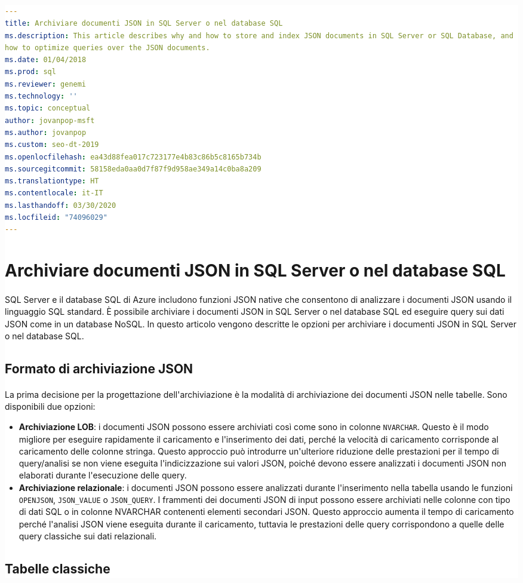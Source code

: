 ```yaml
---
title: Archiviare documenti JSON in SQL Server o nel database SQL
ms.description: This article describes why and how to store and index JSON documents in SQL Server or SQL Database, and how to optimize queries over the JSON documents.
ms.date: 01/04/2018
ms.prod: sql
ms.reviewer: genemi
ms.technology: ''
ms.topic: conceptual
author: jovanpop-msft
ms.author: jovanpop
ms.custom: seo-dt-2019
ms.openlocfilehash: ea43d88fea017c723177e4b83c86b5c8165b734b
ms.sourcegitcommit: 58158eda0aa0d7f87f9d958ae349a14c0ba8a209
ms.translationtype: HT
ms.contentlocale: it-IT
ms.lasthandoff: 03/30/2020
ms.locfileid: "74096029"
---
```

# <a name="store-json-documents-in-sql-server-or-sql-database"></a>Archiviare documenti JSON in SQL Server o nel database SQL
SQL Server e il database SQL di Azure includono funzioni JSON native che consentono di analizzare i documenti JSON usando il linguaggio SQL standard. È possibile archiviare i documenti JSON in SQL Server o nel database SQL ed eseguire query sui dati JSON come in un database NoSQL. In questo articolo vengono descritte le opzioni per archiviare i documenti JSON in SQL Server o nel database SQL.

## <a name="json-storage-format"></a>Formato di archiviazione JSON

La prima decisione per la progettazione dell'archiviazione è la modalità di archiviazione dei documenti JSON nelle tabelle. Sono disponibili due opzioni:
- **Archiviazione LOB**: i documenti JSON possono essere archiviati così come sono in colonne `NVARCHAR`. Questo è il modo migliore per eseguire rapidamente il caricamento e l'inserimento dei dati, perché la velocità di caricamento corrisponde al caricamento delle colonne stringa. Questo approccio può introdurre un'ulteriore riduzione delle prestazioni per il tempo di query/analisi se non viene eseguita l'indicizzazione sui valori JSON, poiché devono essere analizzati i documenti JSON non elaborati durante l'esecuzione delle query. 
- **Archiviazione relazionale**: i documenti JSON possono essere analizzati durante l'inserimento nella tabella usando le funzioni `OPENJSON`, `JSON_VALUE` o `JSON_QUERY`. I frammenti dei documenti JSON di input possono essere archiviati nelle colonne con tipo di dati SQL o in colonne NVARCHAR contenenti elementi secondari JSON. Questo approccio aumenta il tempo di caricamento perché l'analisi JSON viene eseguita durante il caricamento, tuttavia le prestazioni delle query corrispondono a quelle delle query classiche sui dati relazionali.

## <a name="classic-tables"></a>Tabelle classiche
